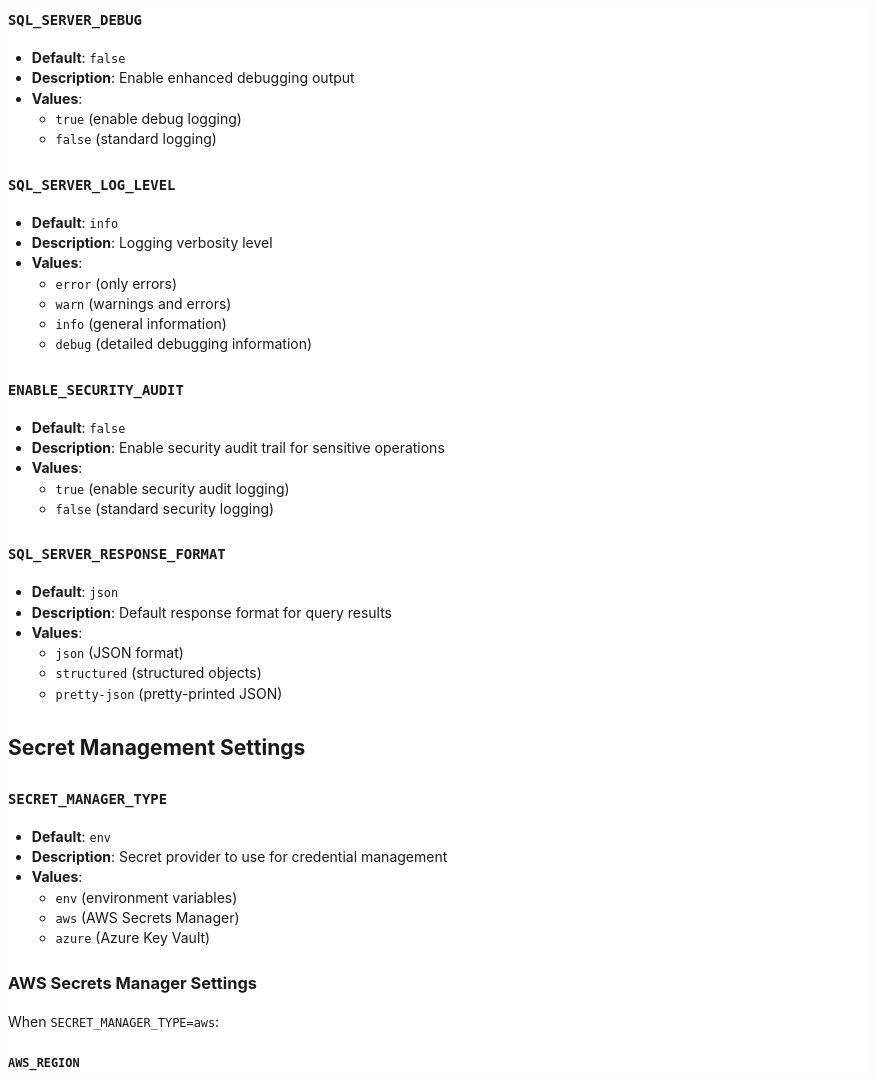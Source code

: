 ### `SQL_SERVER_DEBUG`

- **Default**: `false`
- **Description**: Enable enhanced debugging output
- **Values**:
  - `true` (enable debug logging)
  - `false` (standard logging)

### `SQL_SERVER_LOG_LEVEL`

- **Default**: `info`
- **Description**: Logging verbosity level
- **Values**:
  - `error` (only errors)
  - `warn` (warnings and errors)
  - `info` (general information)
  - `debug` (detailed debugging information)

### `ENABLE_SECURITY_AUDIT`

- **Default**: `false`
- **Description**: Enable security audit trail for sensitive operations
- **Values**:
  - `true` (enable security audit logging)
  - `false` (standard security logging)

### `SQL_SERVER_RESPONSE_FORMAT`

- **Default**: `json`
- **Description**: Default response format for query results
- **Values**:
  - `json` (JSON format)
  - `structured` (structured objects)
  - `pretty-json` (pretty-printed JSON)

## Secret Management Settings

### `SECRET_MANAGER_TYPE`

- **Default**: `env`
- **Description**: Secret provider to use for credential management
- **Values**:
  - `env` (environment variables)
  - `aws` (AWS Secrets Manager)
  - `azure` (Azure Key Vault)

### AWS Secrets Manager Settings

When `SECRET_MANAGER_TYPE=aws`:

#### `AWS_REGION`
